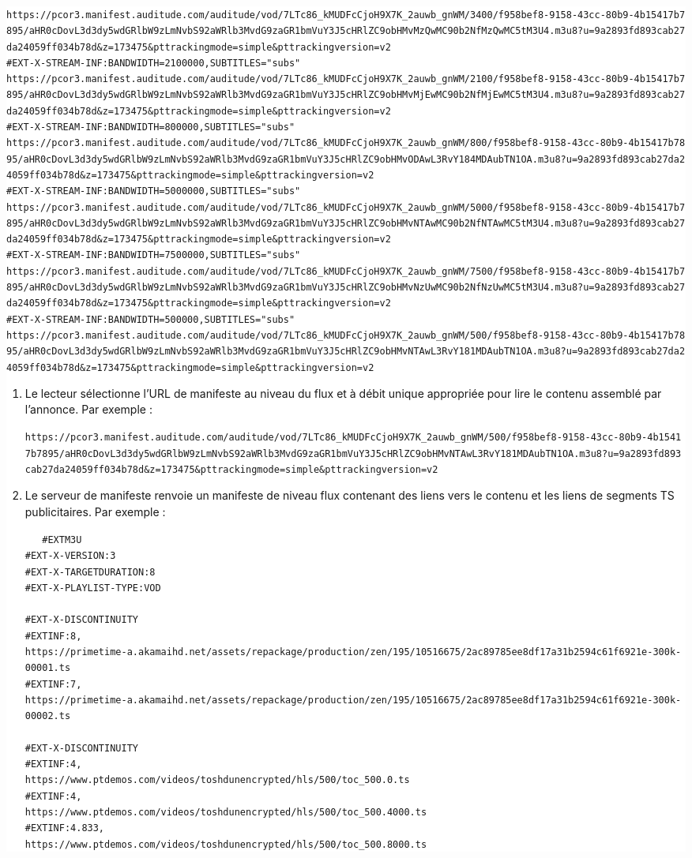    ```
   https://pcor3.manifest.auditude.com/auditude/vod/7LTc86_kMUDFcCjoH9X7K_2auwb_gnWM/3400/f958bef8-9158-43cc-80b9-4b15417b7895/aHR0cDovL3d3dy5wdGRlbW9zLmNvbS92aWRlb3MvdG9zaGR1bmVuY3J5cHRlZC9obHMvMzQwMC90b2NfMzQwMC5tM3U4.m3u8?u=9a2893fd893cab27da24059ff034b78d&z=173475&pttrackingmode=simple&pttrackingversion=v2
   #EXT-X-STREAM-INF:BANDWIDTH=2100000,SUBTITLES="subs"
   https://pcor3.manifest.auditude.com/auditude/vod/7LTc86_kMUDFcCjoH9X7K_2auwb_gnWM/2100/f958bef8-9158-43cc-80b9-4b15417b7895/aHR0cDovL3d3dy5wdGRlbW9zLmNvbS92aWRlb3MvdG9zaGR1bmVuY3J5cHRlZC9obHMvMjEwMC90b2NfMjEwMC5tM3U4.m3u8?u=9a2893fd893cab27da24059ff034b78d&z=173475&pttrackingmode=simple&pttrackingversion=v2
   #EXT-X-STREAM-INF:BANDWIDTH=800000,SUBTITLES="subs"
   https://pcor3.manifest.auditude.com/auditude/vod/7LTc86_kMUDFcCjoH9X7K_2auwb_gnWM/800/f958bef8-9158-43cc-80b9-4b15417b7895/aHR0cDovL3d3dy5wdGRlbW9zLmNvbS92aWRlb3MvdG9zaGR1bmVuY3J5cHRlZC9obHMvODAwL3RvY184MDAubTN1OA.m3u8?u=9a2893fd893cab27da24059ff034b78d&z=173475&pttrackingmode=simple&pttrackingversion=v2
   #EXT-X-STREAM-INF:BANDWIDTH=5000000,SUBTITLES="subs"
   https://pcor3.manifest.auditude.com/auditude/vod/7LTc86_kMUDFcCjoH9X7K_2auwb_gnWM/5000/f958bef8-9158-43cc-80b9-4b15417b7895/aHR0cDovL3d3dy5wdGRlbW9zLmNvbS92aWRlb3MvdG9zaGR1bmVuY3J5cHRlZC9obHMvNTAwMC90b2NfNTAwMC5tM3U4.m3u8?u=9a2893fd893cab27da24059ff034b78d&z=173475&pttrackingmode=simple&pttrackingversion=v2
   #EXT-X-STREAM-INF:BANDWIDTH=7500000,SUBTITLES="subs"
   https://pcor3.manifest.auditude.com/auditude/vod/7LTc86_kMUDFcCjoH9X7K_2auwb_gnWM/7500/f958bef8-9158-43cc-80b9-4b15417b7895/aHR0cDovL3d3dy5wdGRlbW9zLmNvbS92aWRlb3MvdG9zaGR1bmVuY3J5cHRlZC9obHMvNzUwMC90b2NfNzUwMC5tM3U4.m3u8?u=9a2893fd893cab27da24059ff034b78d&z=173475&pttrackingmode=simple&pttrackingversion=v2
   #EXT-X-STREAM-INF:BANDWIDTH=500000,SUBTITLES="subs"
   https://pcor3.manifest.auditude.com/auditude/vod/7LTc86_kMUDFcCjoH9X7K_2auwb_gnWM/500/f958bef8-9158-43cc-80b9-4b15417b7895/aHR0cDovL3d3dy5wdGRlbW9zLmNvbS92aWRlb3MvdG9zaGR1bmVuY3J5cHRlZC9obHMvNTAwL3RvY181MDAubTN1OA.m3u8?u=9a2893fd893cab27da24059ff034b78d&z=173475&pttrackingmode=simple&pttrackingversion=v2
   ```

1. Le lecteur sélectionne l’URL de manifeste au niveau du flux et à débit unique appropriée pour lire le contenu assemblé par l’annonce. Par exemple :

   ```
   https://pcor3.manifest.auditude.com/auditude/vod/7LTc86_kMUDFcCjoH9X7K_2auwb_gnWM/500/f958bef8-9158-43cc-80b9-4b15417b7895/aHR0cDovL3d3dy5wdGRlbW9zLmNvbS92aWRlb3MvdG9zaGR1bmVuY3J5cHRlZC9obHMvNTAwL3RvY181MDAubTN1OA.m3u8?u=9a2893fd893cab27da24059ff034b78d&z=173475&pttrackingmode=simple&pttrackingversion=v2
   ```

1. Le serveur de manifeste renvoie un manifeste de niveau flux contenant des liens vers le contenu et les liens de segments TS publicitaires. Par exemple :

   ```
      #EXTM3U
   #EXT-X-VERSION:3
   #EXT-X-TARGETDURATION:8
   #EXT-X-PLAYLIST-TYPE:VOD
   
   #EXT-X-DISCONTINUITY
   #EXTINF:8,
   https://primetime-a.akamaihd.net/assets/repackage/production/zen/195/10516675/2ac89785ee8df17a31b2594c61f6921e-300k-00001.ts
   #EXTINF:7,
   https://primetime-a.akamaihd.net/assets/repackage/production/zen/195/10516675/2ac89785ee8df17a31b2594c61f6921e-300k-00002.ts
   
   #EXT-X-DISCONTINUITY
   #EXTINF:4,
   https://www.ptdemos.com/videos/toshdunencrypted/hls/500/toc_500.0.ts
   #EXTINF:4,
   https://www.ptdemos.com/videos/toshdunencrypted/hls/500/toc_500.4000.ts
   #EXTINF:4.833,
   https://www.ptdemos.com/videos/toshdunencrypted/hls/500/toc_500.8000.ts   
   ```